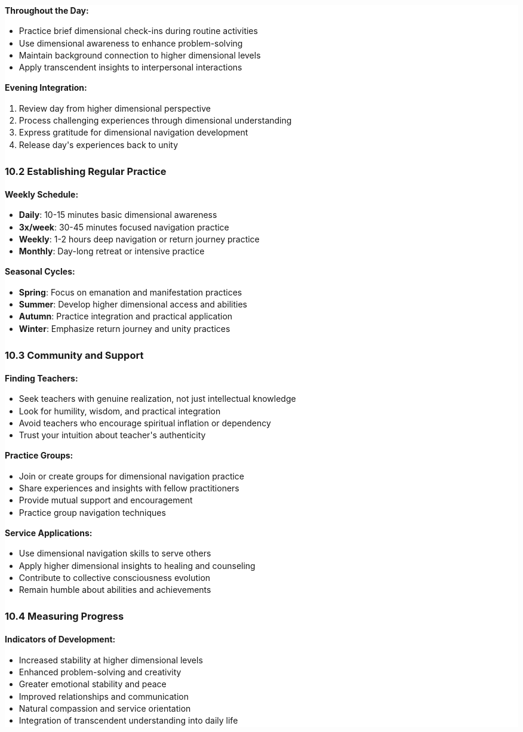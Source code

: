 **Throughout the Day:**
- Practice brief dimensional check-ins during routine activities
- Use dimensional awareness to enhance problem-solving
- Maintain background connection to higher dimensional levels
- Apply transcendent insights to interpersonal interactions

**Evening Integration:**
1. Review day from higher dimensional perspective
2. Process challenging experiences through dimensional understanding
3. Express gratitude for dimensional navigation development
4. Release day's experiences back to unity

### 10.2 Establishing Regular Practice

**Weekly Schedule:**
- **Daily**: 10-15 minutes basic dimensional awareness
- **3x/week**: 30-45 minutes focused navigation practice
- **Weekly**: 1-2 hours deep navigation or return journey practice
- **Monthly**: Day-long retreat or intensive practice

**Seasonal Cycles:**
- **Spring**: Focus on emanation and manifestation practices
- **Summer**: Develop higher dimensional access and abilities
- **Autumn**: Practice integration and practical application
- **Winter**: Emphasize return journey and unity practices

### 10.3 Community and Support

**Finding Teachers:**
- Seek teachers with genuine realization, not just intellectual knowledge
- Look for humility, wisdom, and practical integration
- Avoid teachers who encourage spiritual inflation or dependency
- Trust your intuition about teacher's authenticity

**Practice Groups:**
- Join or create groups for dimensional navigation practice
- Share experiences and insights with fellow practitioners
- Provide mutual support and encouragement
- Practice group navigation techniques

**Service Applications:**
- Use dimensional navigation skills to serve others
- Apply higher dimensional insights to healing and counseling
- Contribute to collective consciousness evolution
- Remain humble about abilities and achievements

### 10.4 Measuring Progress

**Indicators of Development:**
- Increased stability at higher dimensional levels
- Enhanced problem-solving and creativity
- Greater emotional stability and peace
- Improved relationships and communication
- Natural compassion and service orientation
- Integration of transcendent understanding into daily life
